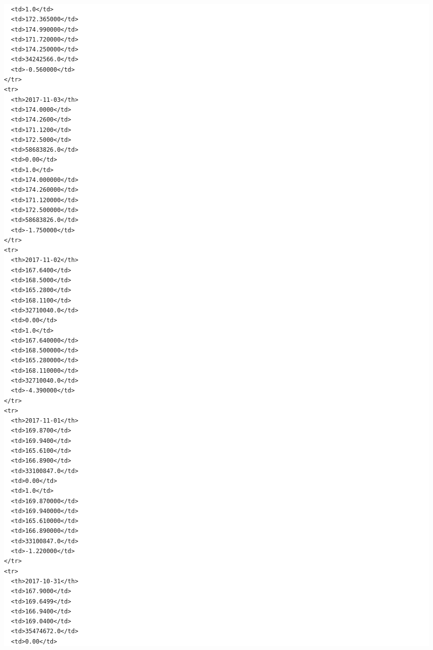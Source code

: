       <td>1.0</td>
      <td>172.365000</td>
      <td>174.990000</td>
      <td>171.720000</td>
      <td>174.250000</td>
      <td>34242566.0</td>
      <td>-0.560000</td>
    </tr>
    <tr>
      <th>2017-11-03</th>
      <td>174.0000</td>
      <td>174.2600</td>
      <td>171.1200</td>
      <td>172.5000</td>
      <td>58683826.0</td>
      <td>0.00</td>
      <td>1.0</td>
      <td>174.000000</td>
      <td>174.260000</td>
      <td>171.120000</td>
      <td>172.500000</td>
      <td>58683826.0</td>
      <td>-1.750000</td>
    </tr>
    <tr>
      <th>2017-11-02</th>
      <td>167.6400</td>
      <td>168.5000</td>
      <td>165.2800</td>
      <td>168.1100</td>
      <td>32710040.0</td>
      <td>0.00</td>
      <td>1.0</td>
      <td>167.640000</td>
      <td>168.500000</td>
      <td>165.280000</td>
      <td>168.110000</td>
      <td>32710040.0</td>
      <td>-4.390000</td>
    </tr>
    <tr>
      <th>2017-11-01</th>
      <td>169.8700</td>
      <td>169.9400</td>
      <td>165.6100</td>
      <td>166.8900</td>
      <td>33100847.0</td>
      <td>0.00</td>
      <td>1.0</td>
      <td>169.870000</td>
      <td>169.940000</td>
      <td>165.610000</td>
      <td>166.890000</td>
      <td>33100847.0</td>
      <td>-1.220000</td>
    </tr>
    <tr>
      <th>2017-10-31</th>
      <td>167.9000</td>
      <td>169.6499</td>
      <td>166.9400</td>
      <td>169.0400</td>
      <td>35474672.0</td>
      <td>0.00</td>